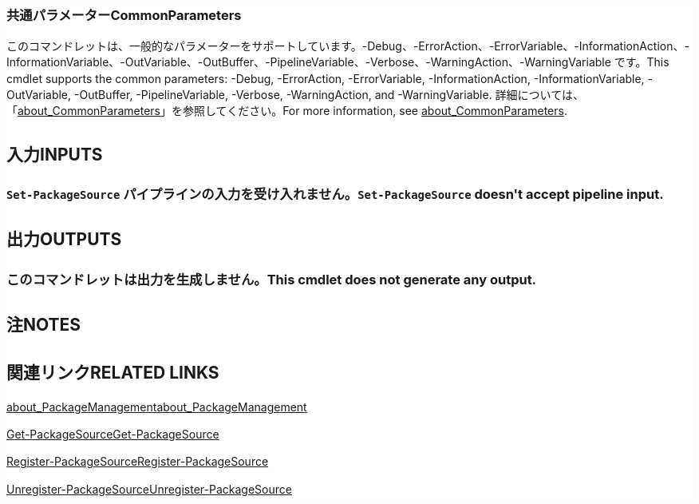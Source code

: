 ### <span data-ttu-id="b19e1-166">共通パラメーター</span><span class="sxs-lookup"><span data-stu-id="b19e1-166">CommonParameters</span></span>

<span data-ttu-id="b19e1-167">このコマンドレットは、一般的なパラメーターをサポートしています。-Debug、-ErrorAction、-ErrorVariable、-InformationAction、-InformationVariable、-OutVariable、-OutBuffer、-PipelineVariable、-Verbose、-WarningAction、-WarningVariable です。</span><span class="sxs-lookup"><span data-stu-id="b19e1-167">This cmdlet supports the common parameters: -Debug, -ErrorAction, -ErrorVariable, -InformationAction, -InformationVariable, -OutVariable, -OutBuffer, -PipelineVariable, -Verbose, -WarningAction, and -WarningVariable.</span></span> <span data-ttu-id="b19e1-168">詳細については、「[about_CommonParameters](https://go.microsoft.com/fwlink/?LinkID=113216)」を参照してください。</span><span class="sxs-lookup"><span data-stu-id="b19e1-168">For more information, see [about_CommonParameters](https://go.microsoft.com/fwlink/?LinkID=113216).</span></span>

## <span data-ttu-id="b19e1-169">入力</span><span class="sxs-lookup"><span data-stu-id="b19e1-169">INPUTS</span></span>

### <span data-ttu-id="b19e1-170">`Set-PackageSource` パイプラインの入力を受け入れません。</span><span class="sxs-lookup"><span data-stu-id="b19e1-170">`Set-PackageSource` doesn't accept pipeline input.</span></span>

## <span data-ttu-id="b19e1-171">出力</span><span class="sxs-lookup"><span data-stu-id="b19e1-171">OUTPUTS</span></span>

### <span data-ttu-id="b19e1-172">このコマンドレットは出力を生成しません。</span><span class="sxs-lookup"><span data-stu-id="b19e1-172">This cmdlet does not generate any output.</span></span>

## <span data-ttu-id="b19e1-173">注</span><span class="sxs-lookup"><span data-stu-id="b19e1-173">NOTES</span></span>

## <span data-ttu-id="b19e1-174">関連リンク</span><span class="sxs-lookup"><span data-stu-id="b19e1-174">RELATED LINKS</span></span>

[<span data-ttu-id="b19e1-175">about_PackageManagement</span><span class="sxs-lookup"><span data-stu-id="b19e1-175">about_PackageManagement</span></span>](../Microsoft.PowerShell.Core/About/about_PackageManagement.md)

[<span data-ttu-id="b19e1-176">Get-PackageSource</span><span class="sxs-lookup"><span data-stu-id="b19e1-176">Get-PackageSource</span></span>](Get-PackageSource.md)

[<span data-ttu-id="b19e1-177">Register-PackageSource</span><span class="sxs-lookup"><span data-stu-id="b19e1-177">Register-PackageSource</span></span>](Register-PackageSource.md)

[<span data-ttu-id="b19e1-178">Unregister-PackageSource</span><span class="sxs-lookup"><span data-stu-id="b19e1-178">Unregister-PackageSource</span></span>](Unregister-PackageSource.md)
